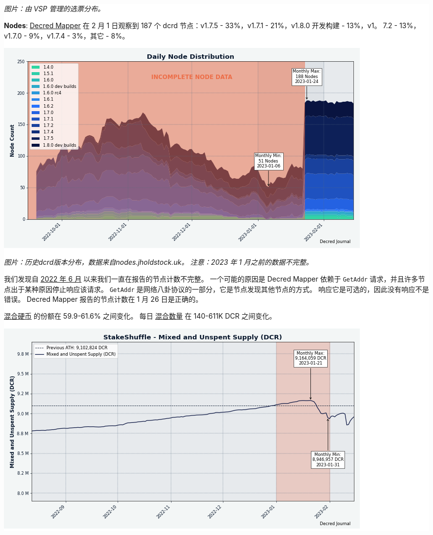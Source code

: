 _图片：由 VSP 管理的选票分布。_

**Nodes**: [Decred Mapper](https://nodes.jholdstock.uk/user_agents) 在 2 月 1 日观察到 187 个 dcrd 节点：v1.7.5 - 33%，v1.7.1 - 21%，v1.8.0 开发构建 - 13%，v1。 7.2 - 13%，v1.7.0 - 9%，v1.7.4 - 3%，其它 - 8%。

![](img/202301.13.720.png)

_图片：历史dcrd版本分布，数据来自nodes.jholdstock.uk。 注意：2023 年 1 月之前的数据不完整。_

我们发现自 [2022 年 6 月](202206.md) 以来我们一直在报告的节点计数不完整。 一个可能的原因是 Decred Mapper 依赖于 `GetAddr` 请求，并且许多节点出于某种原因停止响应该请求。 `GetAddr` 是网络八卦协议的一部分，它是节点发现其他节点的方式。 响应它是可选的，因此没有响应不是错误。 Decred Mapper 报告的节点计数在 1 月 26 日是正确的。

[混合硬币](https://dcrdata.decred.org/charts?chart=coin-supply&zoom=jz3q237o-la8vk000&scale=linear&bin=day&axis=time&visibility=true-true-true) 的份额在 59.9-61.6% 之间变化。 每日 [混合数量](https://dcrdata.decred.org/charts?chart=privacy-participation&bin=day&axis=time) 在 140-611K DCR 之间变化。

![](img/202301.14.720.png)
